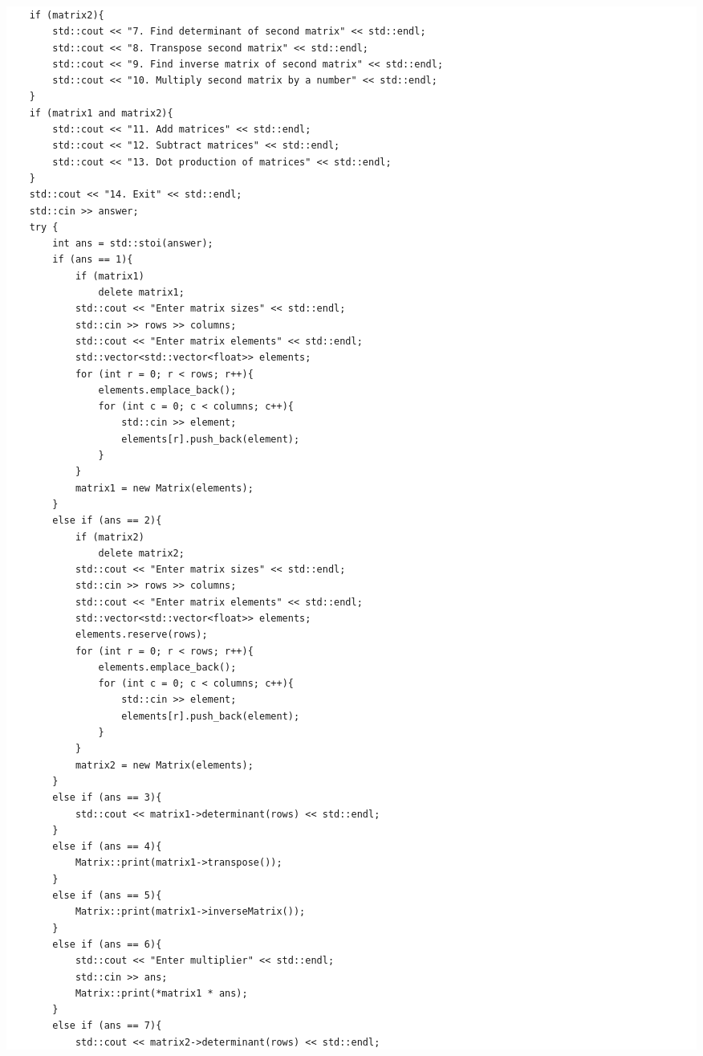         if (matrix2){
            std::cout << "7. Find determinant of second matrix" << std::endl;
            std::cout << "8. Transpose second matrix" << std::endl;
            std::cout << "9. Find inverse matrix of second matrix" << std::endl;
            std::cout << "10. Multiply second matrix by a number" << std::endl;
        }
        if (matrix1 and matrix2){
            std::cout << "11. Add matrices" << std::endl;
            std::cout << "12. Subtract matrices" << std::endl;
            std::cout << "13. Dot production of matrices" << std::endl;
        }
        std::cout << "14. Exit" << std::endl;
        std::cin >> answer;
        try {
            int ans = std::stoi(answer);
            if (ans == 1){
                if (matrix1)
                    delete matrix1;
                std::cout << "Enter matrix sizes" << std::endl;
                std::cin >> rows >> columns;
                std::cout << "Enter matrix elements" << std::endl;
                std::vector<std::vector<float>> elements;
                for (int r = 0; r < rows; r++){
                    elements.emplace_back();
                    for (int c = 0; c < columns; c++){
                        std::cin >> element;
                        elements[r].push_back(element);
                    }
                }
                matrix1 = new Matrix(elements);
            }
            else if (ans == 2){
                if (matrix2)
                    delete matrix2;
                std::cout << "Enter matrix sizes" << std::endl;
                std::cin >> rows >> columns;
                std::cout << "Enter matrix elements" << std::endl;
                std::vector<std::vector<float>> elements;
                elements.reserve(rows);
                for (int r = 0; r < rows; r++){
                    elements.emplace_back();
                    for (int c = 0; c < columns; c++){
                        std::cin >> element;
                        elements[r].push_back(element);
                    }
                }
                matrix2 = new Matrix(elements);
            }
            else if (ans == 3){
                std::cout << matrix1->determinant(rows) << std::endl;
            }
            else if (ans == 4){
                Matrix::print(matrix1->transpose());
            }
            else if (ans == 5){
                Matrix::print(matrix1->inverseMatrix());
            }
            else if (ans == 6){
                std::cout << "Enter multiplier" << std::endl;
                std::cin >> ans;
                Matrix::print(*matrix1 * ans);
            }
            else if (ans == 7){
                std::cout << matrix2->determinant(rows) << std::endl;